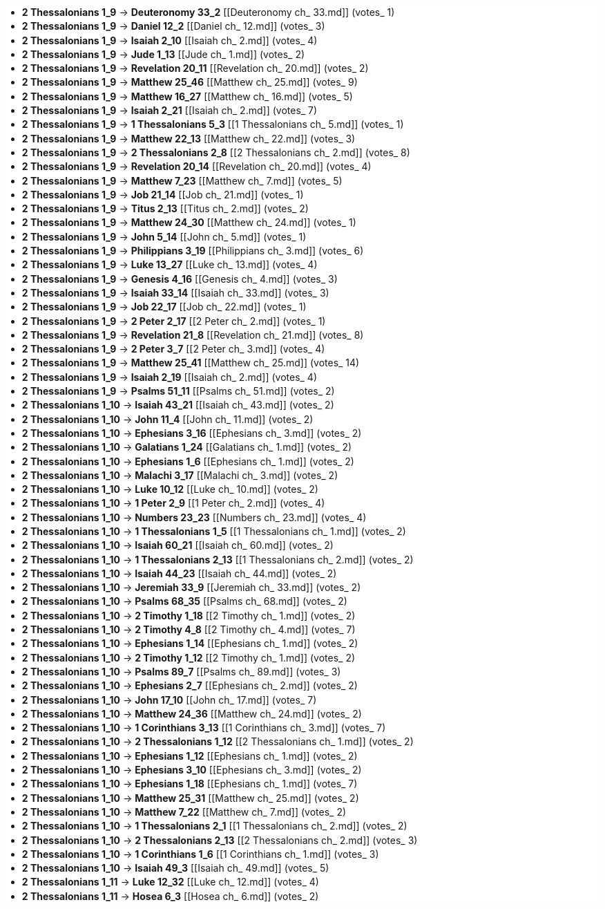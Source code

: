 - **2 Thessalonians 1_9** → **Deuteronomy 33_2** [[Deuteronomy ch_ 33.md]] (votes_ 1)
- **2 Thessalonians 1_9** → **Daniel 12_2** [[Daniel ch_ 12.md]] (votes_ 3)
- **2 Thessalonians 1_9** → **Isaiah 2_10** [[Isaiah ch_ 2.md]] (votes_ 4)
- **2 Thessalonians 1_9** → **Jude 1_13** [[Jude ch_ 1.md]] (votes_ 2)
- **2 Thessalonians 1_9** → **Revelation 20_11** [[Revelation ch_ 20.md]] (votes_ 2)
- **2 Thessalonians 1_9** → **Matthew 25_46** [[Matthew ch_ 25.md]] (votes_ 9)
- **2 Thessalonians 1_9** → **Matthew 16_27** [[Matthew ch_ 16.md]] (votes_ 5)
- **2 Thessalonians 1_9** → **Isaiah 2_21** [[Isaiah ch_ 2.md]] (votes_ 7)
- **2 Thessalonians 1_9** → **1 Thessalonians 5_3** [[1 Thessalonians ch_ 5.md]] (votes_ 1)
- **2 Thessalonians 1_9** → **Matthew 22_13** [[Matthew ch_ 22.md]] (votes_ 3)
- **2 Thessalonians 1_9** → **2 Thessalonians 2_8** [[2 Thessalonians ch_ 2.md]] (votes_ 8)
- **2 Thessalonians 1_9** → **Revelation 20_14** [[Revelation ch_ 20.md]] (votes_ 4)
- **2 Thessalonians 1_9** → **Matthew 7_23** [[Matthew ch_ 7.md]] (votes_ 5)
- **2 Thessalonians 1_9** → **Job 21_14** [[Job ch_ 21.md]] (votes_ 1)
- **2 Thessalonians 1_9** → **Titus 2_13** [[Titus ch_ 2.md]] (votes_ 2)
- **2 Thessalonians 1_9** → **Matthew 24_30** [[Matthew ch_ 24.md]] (votes_ 1)
- **2 Thessalonians 1_9** → **John 5_14** [[John ch_ 5.md]] (votes_ 1)
- **2 Thessalonians 1_9** → **Philippians 3_19** [[Philippians ch_ 3.md]] (votes_ 6)
- **2 Thessalonians 1_9** → **Luke 13_27** [[Luke ch_ 13.md]] (votes_ 4)
- **2 Thessalonians 1_9** → **Genesis 4_16** [[Genesis ch_ 4.md]] (votes_ 3)
- **2 Thessalonians 1_9** → **Isaiah 33_14** [[Isaiah ch_ 33.md]] (votes_ 3)
- **2 Thessalonians 1_9** → **Job 22_17** [[Job ch_ 22.md]] (votes_ 1)
- **2 Thessalonians 1_9** → **2 Peter 2_17** [[2 Peter ch_ 2.md]] (votes_ 1)
- **2 Thessalonians 1_9** → **Revelation 21_8** [[Revelation ch_ 21.md]] (votes_ 8)
- **2 Thessalonians 1_9** → **2 Peter 3_7** [[2 Peter ch_ 3.md]] (votes_ 4)
- **2 Thessalonians 1_9** → **Matthew 25_41** [[Matthew ch_ 25.md]] (votes_ 14)
- **2 Thessalonians 1_9** → **Isaiah 2_19** [[Isaiah ch_ 2.md]] (votes_ 4)
- **2 Thessalonians 1_9** → **Psalms 51_11** [[Psalms ch_ 51.md]] (votes_ 2)
- **2 Thessalonians 1_10** → **Isaiah 43_21** [[Isaiah ch_ 43.md]] (votes_ 2)
- **2 Thessalonians 1_10** → **John 11_4** [[John ch_ 11.md]] (votes_ 2)
- **2 Thessalonians 1_10** → **Ephesians 3_16** [[Ephesians ch_ 3.md]] (votes_ 2)
- **2 Thessalonians 1_10** → **Galatians 1_24** [[Galatians ch_ 1.md]] (votes_ 2)
- **2 Thessalonians 1_10** → **Ephesians 1_6** [[Ephesians ch_ 1.md]] (votes_ 2)
- **2 Thessalonians 1_10** → **Malachi 3_17** [[Malachi ch_ 3.md]] (votes_ 2)
- **2 Thessalonians 1_10** → **Luke 10_12** [[Luke ch_ 10.md]] (votes_ 2)
- **2 Thessalonians 1_10** → **1 Peter 2_9** [[1 Peter ch_ 2.md]] (votes_ 4)
- **2 Thessalonians 1_10** → **Numbers 23_23** [[Numbers ch_ 23.md]] (votes_ 4)
- **2 Thessalonians 1_10** → **1 Thessalonians 1_5** [[1 Thessalonians ch_ 1.md]] (votes_ 2)
- **2 Thessalonians 1_10** → **Isaiah 60_21** [[Isaiah ch_ 60.md]] (votes_ 2)
- **2 Thessalonians 1_10** → **1 Thessalonians 2_13** [[1 Thessalonians ch_ 2.md]] (votes_ 2)
- **2 Thessalonians 1_10** → **Isaiah 44_23** [[Isaiah ch_ 44.md]] (votes_ 2)
- **2 Thessalonians 1_10** → **Jeremiah 33_9** [[Jeremiah ch_ 33.md]] (votes_ 2)
- **2 Thessalonians 1_10** → **Psalms 68_35** [[Psalms ch_ 68.md]] (votes_ 2)
- **2 Thessalonians 1_10** → **2 Timothy 1_18** [[2 Timothy ch_ 1.md]] (votes_ 2)
- **2 Thessalonians 1_10** → **2 Timothy 4_8** [[2 Timothy ch_ 4.md]] (votes_ 7)
- **2 Thessalonians 1_10** → **Ephesians 1_14** [[Ephesians ch_ 1.md]] (votes_ 2)
- **2 Thessalonians 1_10** → **2 Timothy 1_12** [[2 Timothy ch_ 1.md]] (votes_ 2)
- **2 Thessalonians 1_10** → **Psalms 89_7** [[Psalms ch_ 89.md]] (votes_ 3)
- **2 Thessalonians 1_10** → **Ephesians 2_7** [[Ephesians ch_ 2.md]] (votes_ 2)
- **2 Thessalonians 1_10** → **John 17_10** [[John ch_ 17.md]] (votes_ 7)
- **2 Thessalonians 1_10** → **Matthew 24_36** [[Matthew ch_ 24.md]] (votes_ 2)
- **2 Thessalonians 1_10** → **1 Corinthians 3_13** [[1 Corinthians ch_ 3.md]] (votes_ 7)
- **2 Thessalonians 1_10** → **2 Thessalonians 1_12** [[2 Thessalonians ch_ 1.md]] (votes_ 2)
- **2 Thessalonians 1_10** → **Ephesians 1_12** [[Ephesians ch_ 1.md]] (votes_ 2)
- **2 Thessalonians 1_10** → **Ephesians 3_10** [[Ephesians ch_ 3.md]] (votes_ 2)
- **2 Thessalonians 1_10** → **Ephesians 1_18** [[Ephesians ch_ 1.md]] (votes_ 7)
- **2 Thessalonians 1_10** → **Matthew 25_31** [[Matthew ch_ 25.md]] (votes_ 2)
- **2 Thessalonians 1_10** → **Matthew 7_22** [[Matthew ch_ 7.md]] (votes_ 2)
- **2 Thessalonians 1_10** → **1 Thessalonians 2_1** [[1 Thessalonians ch_ 2.md]] (votes_ 2)
- **2 Thessalonians 1_10** → **2 Thessalonians 2_13** [[2 Thessalonians ch_ 2.md]] (votes_ 3)
- **2 Thessalonians 1_10** → **1 Corinthians 1_6** [[1 Corinthians ch_ 1.md]] (votes_ 3)
- **2 Thessalonians 1_10** → **Isaiah 49_3** [[Isaiah ch_ 49.md]] (votes_ 5)
- **2 Thessalonians 1_11** → **Luke 12_32** [[Luke ch_ 12.md]] (votes_ 4)
- **2 Thessalonians 1_11** → **Hosea 6_3** [[Hosea ch_ 6.md]] (votes_ 2)